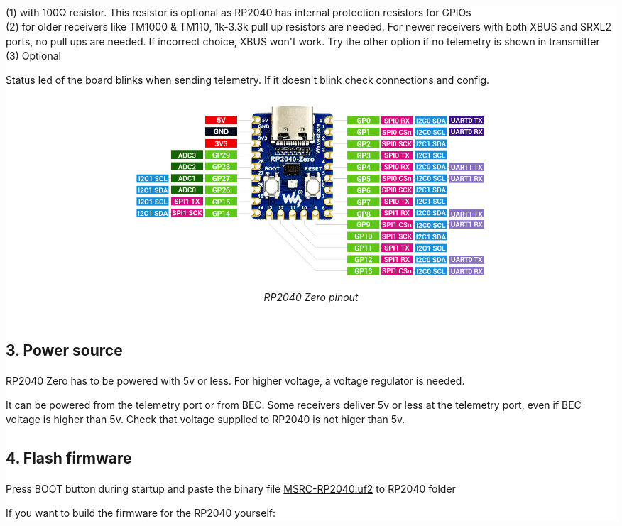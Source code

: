 </center>

(1) with 100Ω resistor. This resistor is optional as RP2040 has internal protection resistors for GPIOs  
(2) for older receivers like TM1000 & TM110, 1k-3.3k pull up resistors are needed. For newer receivers with both XBUS and SRXL2 ports, no pull ups are needed. If incorrect choice, XBUS won't work. Try the other option if no telemetry is shown in transmitter   
(3) Optional  

Status led of the board blinks when sending telemetry. If it doesn't blink check connections and config.


<p align="center"><img src="./images/rp2040_zero_pinout.jpg" width="500"><br>
  <i>RP2040 Zero pinout</i><br><br></p>

## 3. Power source

RP2040 Zero has to be powered with 5v or less. For higher voltage, a voltage regulator is needed.

It can be powered from the telemetry port or from BEC. Some receivers deliver 5v or less at the telemetry port, even if BEC voltage is higher than 5v. Check that voltage supplied to RP2040 is not higer than 5v.  

## 4. Flash firmware

Press BOOT button during startup and paste the binary file [MSRC-RP2040.uf2](https://drive.google.com/file/d/1U6SIOXrxWNSM_oTFpoiJkpZdhAzVZ5Iy/view?usp=sharing) to RP2040 folder

If you want to build the firmware for the RP2040 yourself:
